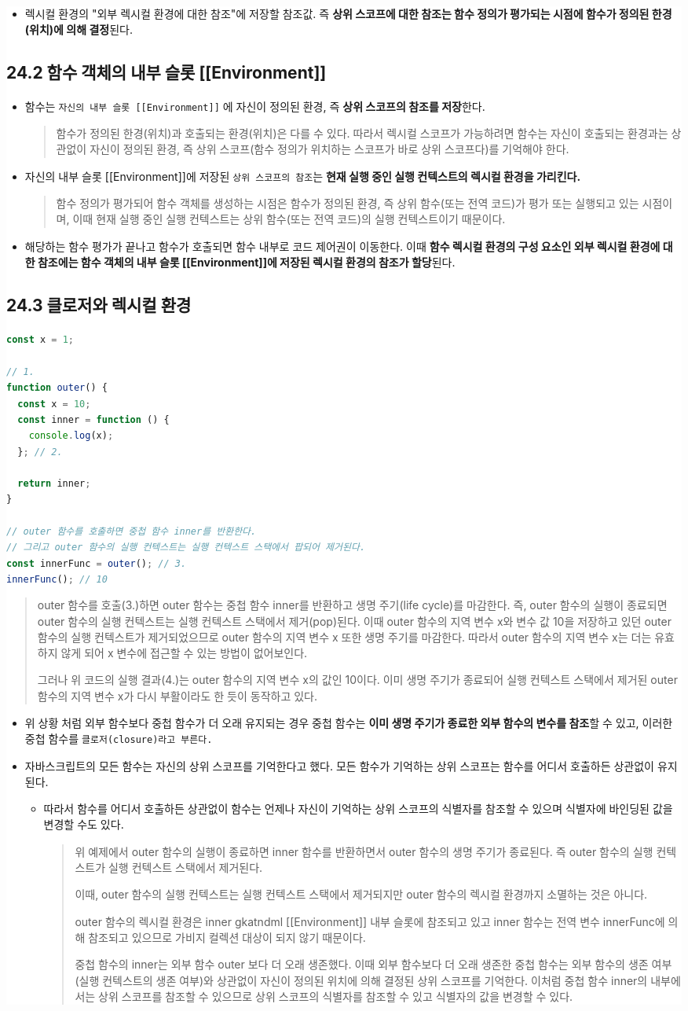 - 렉시컬 환경의 "외부 렉시컬 환경에 대한 참조"에 저장할 참조값. 즉 **상위 스코프에 대한 참조는 함수 정의가 평가되는 시점에 함수가 정의된 한경(위치)에 의해 결정**된다.

## 24.2 함수 객체의 내부 슬롯 [[Environment]]

- 함수는 `자신의 내부 슬롯 [[Environment]]` 에 자신이 정의된 환경, 즉 **상위 스코프의 참조를 저장**한다.

  > 함수가 정의된 한경(위치)과 호출되는 환경(위치)은 다를 수 있다. 따라서 렉시컬 스코프가 가능하려면 함수는 자신이 호출되는 환경과는 상관없이 자신이 정의된 환경, 즉 상위 스코프(함수 정의가 위치하는 스코프가 바로 상위 스코프다)를 기억해야 한다.

- 자신의 내부 슬롯 [[Environment]]에 저장된 `상위 스코프의 참조`는 **현재 실행 중인 실행 컨텍스트의 렉시컬 환경을 가리킨다.**

  > 함수 정의가 평가되어 함수 객체를 생성하는 시점은 함수가 정의된 환경, 즉 상위 함수(또는 전역 코드)가 평가 또는 실행되고 있는 시점이며, 이때 현재 실행 중인 실행 컨텍스트는 상위 함수(또는 전역 코드)의 실행 컨텍스트이기 때문이다.

- 해당하는 함수 평가가 끝나고 함수가 호출되면 함수 내부로 코드 제어권이 이동한다. 이때 **함수 렉시컬 환경의 구성 요소인 외부 렉시컬 환경에 대한 참조에는 함수 객체의 내부 슬롯 [[Environment]]에 저장된 렉시컬 환경의 참조가 할당**된다.

## 24.3 클로저와 렉시컬 환경

```javascript
const x = 1;

// 1.
function outer() {
  const x = 10;
  const inner = function () {
    console.log(x);
  }; // 2.

  return inner;
}

// outer 함수를 호출하면 중첩 함수 inner를 반환한다.
// 그리고 outer 함수의 실행 컨텍스트는 실행 컨텍스트 스택에서 팝되어 제거된다.
const innerFunc = outer(); // 3.
innerFunc(); // 10
```

> outer 함수를 호출(3.)하면 outer 함수는 중첩 함수 inner를 반환하고 생명 주기(life cycle)를 마감한다. 즉, outer 함수의 실행이 종료되면 outer 함수의 실행 컨텍스트는 실행 컨텍스트 스택에서 제거(pop)된다. 이때 outer 함수의 지역 변수 x와 변수 값 10을 저장하고 있던 outer 함수의 실행 컨텍스트가 제거되었으므로 outer 함수의 지역 변수 x 또한 생명 주기를 마감한다. 따라서 outer 함수의 지역 변수 x는 더는 유효하지 않게 되어 x 변수에 접근할 수 있는 방법이 없어보인다.
>
> 그러나 위 코드의 실행 결과(4.)는 outer 함수의 지역 변수 x의 값인 10이다. 이미 생명 주기가 종료되어 실행 컨텍스트 스택에서 제거된 outer 함수의 지역 변수 x가 다시 부활이라도 한 듯이 동작하고 있다.

- 위 상황 처럼 외부 함수보다 중첩 함수가 더 오래 유지되는 경우 중첩 함수는 **이미 생명 주기가 종료한 외부 함수의 변수를 참조**할 수 있고, 이러한 중첩 함수를 `클로저(closure)라고 부른다.`

- 자바스크립트의 모든 함수는 자신의 상위 스코프를 기억한다고 했다. 모든 함수가 기억하는 상위 스코프는 함수를 어디서 호출하든 상관없이 유지된다.

  - 따라서 함수를 어디서 호출하든 상관없이 함수는 언제나 자신이 기억하는 상위 스코프의 식별자를 참조할 수 있으며 식별자에 바인딩된 값을 변경할 수도 있다.
    > 위 예제에서 outer 함수의 실행이 종료하면 inner 함수를 반환하면서 outer 함수의 생명 주기가 종료된다. 즉 outer 함수의 실행 컨텍스트가 실행 컨텍스트 스택에서 제거된다.
    >
    > 이때, outer 함수의 실행 컨텍스트는 실행 컨텍스트 스택에서 제거되지만 outer 함수의 렉시컬 환경까지 소멸하는 것은 아니다.
    >
    > outer 함수의 렉시컬 환경은 inner gkatndml [[Environment]] 내부 슬롯에 참조되고 있고 inner 함수는 전역 변수 innerFunc에 의해 참조되고 있으므로 가비지 컬렉션 대상이 되지 않기 때문이다.
    >
    > 중첩 함수의 inner는 외부 함수 outer 보다 더 오래 생존했다. 이때 외부 함수보다 더 오래 생존한 중첩 함수는 외부 함수의 생존 여부(실행 컨텍스트의 생존 여부)와 상관없이 자신이 정의된 위치에 의해 결정된 상위 스코프를 기억한다. 이처럼 중첩 함수 inner의 내부에서는 상위 스코프를 참조할 수 있으므로 상위 스코프의 식별자를 참조할 수 있고 식별자의 값을 변경할 수 있다.
